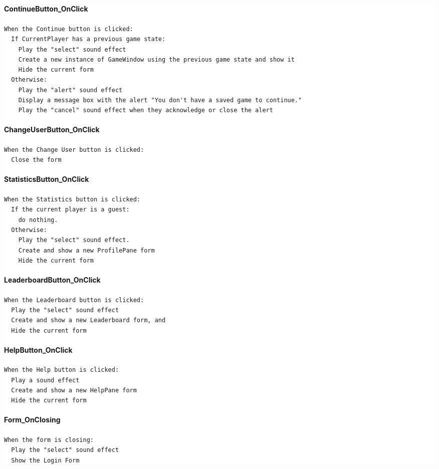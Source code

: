 #### ContinueButton_OnClick

```vbnet
When the Continue button is clicked:
  If CurrentPlayer has a previous game state:
    Play the "select" sound effect
    Create a new instance of GameWindow using the previous game state and show it
    Hide the current form
  Otherwise:
    Play the "alert" sound effect
    Display a message box with the alert "You don't have a saved game to continue."
    Play the "cancel" sound effect when they acknowledge or close the alert
```

#### ChangeUserButton_OnClick

```vbnet
When the Change User button is clicked:
  Close the form
```

#### StatisticsButton_OnClick

```vbnet
When the Statistics button is clicked:
  If the current player is a guest:
    do nothing.
  Otherwise: 
    Play the "select" sound effect.
    Create and show a new ProfilePane form 
    Hide the current form
```

#### LeaderboardButton_OnClick

```vbnet
When the Leaderboard button is clicked:
  Play the "select" sound effect
  Create and show a new Leaderboard form, and 
  Hide the current form
```

#### HelpButton_OnClick

```vbnet
When the Help button is clicked:
  Play a sound effect
  Create and show a new HelpPane form
  Hide the current form
```

#### Form_OnClosing

```vbnet
When the form is closing:
  Play the "select" sound effect
  Show the Login Form
```
